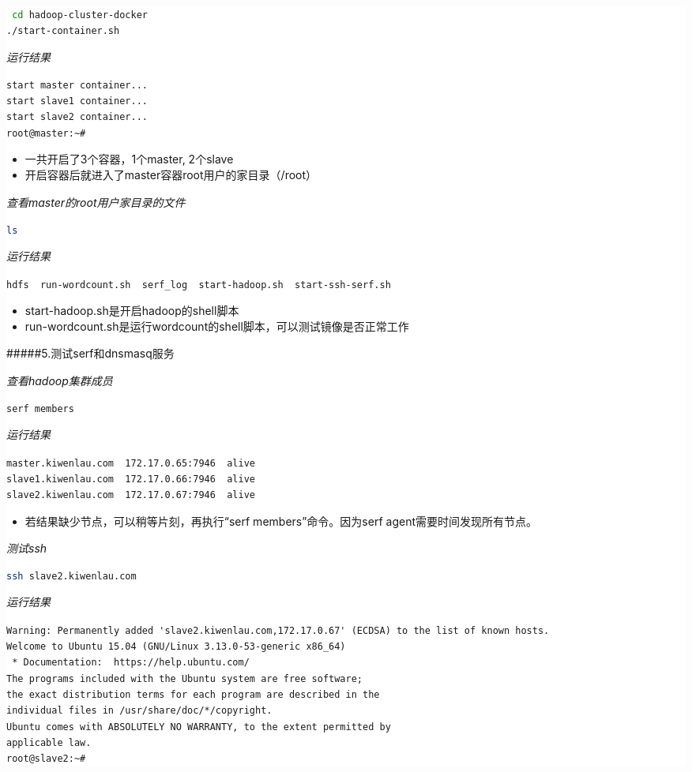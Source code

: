 ```sh
 cd hadoop-cluster-docker
./start-container.sh
```

*运行结果*

```
start master container...
start slave1 container...
start slave2 container...
root@master:~# 
```

- 一共开启了3个容器，1个master, 2个slave
- 开启容器后就进入了master容器root用户的家目录（/root）

*查看master的root用户家目录的文件*

```sh
ls
```

*运行结果*

```
hdfs  run-wordcount.sh	serf_log  start-hadoop.sh  start-ssh-serf.sh
```

- start-hadoop.sh是开启hadoop的shell脚本
- run-wordcount.sh是运行wordcount的shell脚本，可以测试镜像是否正常工作


#####5.测试serf和dnsmasq服务

*查看hadoop集群成员*

```sh
serf members
```

*运行结果*

```
master.kiwenlau.com  172.17.0.65:7946  alive  
slave1.kiwenlau.com  172.17.0.66:7946  alive  
slave2.kiwenlau.com  172.17.0.67:7946  alive
```

- 若结果缺少节点，可以稍等片刻，再执行“serf members”命令。因为serf agent需要时间发现所有节点。

*测试ssh*

```sh
ssh slave2.kiwenlau.com
```

*运行结果*

```
Warning: Permanently added 'slave2.kiwenlau.com,172.17.0.67' (ECDSA) to the list of known hosts.
Welcome to Ubuntu 15.04 (GNU/Linux 3.13.0-53-generic x86_64)
 * Documentation:  https://help.ubuntu.com/
The programs included with the Ubuntu system are free software;
the exact distribution terms for each program are described in the
individual files in /usr/share/doc/*/copyright.
Ubuntu comes with ABSOLUTELY NO WARRANTY, to the extent permitted by
applicable law.
root@slave2:~# 
```
